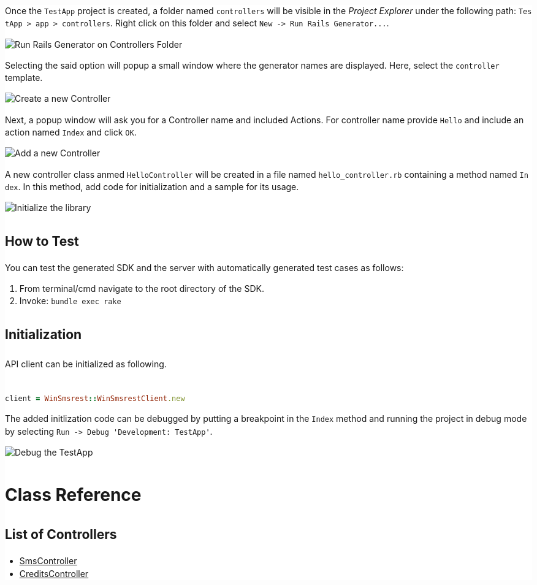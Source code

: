 Once the ``` TestApp ``` project is created, a folder named ``` controllers ``` will be visible in the *Project Explorer* under the following path: ``` TestApp > app > controllers ```. Right click on this folder and select ``` New -> Run Rails Generator... ```.

![Run Rails Generator on Controllers Folder](https://apidocs.io/illustration/ruby?step=addCode0&workspaceFolder=WinSMS%20REST-Ruby&workspaceName=WinSmsrest&projectName=win_smsrest&gemName=win_smsrest&gemVer=0.1.0)

Selecting the said option will popup a small window where the generator names are displayed. Here, select the ``` controller ``` template.

![Create a new Controller](https://apidocs.io/illustration/ruby?step=addCode1&workspaceFolder=WinSMS%20REST-Ruby&workspaceName=WinSmsrest&projectName=win_smsrest&gemName=win_smsrest&gemVer=0.1.0)

Next, a popup window will ask you for a Controller name and included Actions. For controller name provide ``` Hello ``` and include an action named ``` Index ``` and click ``` OK ```.

![Add a new Controller](https://apidocs.io/illustration/ruby?step=addCode2&workspaceFolder=WinSMS%20REST-Ruby&workspaceName=WinSmsrest&projectName=win_smsrest&gemName=win_smsrest&gemVer=0.1.0)

A new controller class anmed ``` HelloController ``` will be created in a file named ``` hello_controller.rb ``` containing a method named ``` Index ```. In this method, add code for initialization and a sample for its usage.

![Initialize the library](https://apidocs.io/illustration/ruby?step=addCode3&workspaceFolder=WinSMS%20REST-Ruby&workspaceName=WinSmsrest&projectName=win_smsrest&gemName=win_smsrest&gemVer=0.1.0)

## How to Test

You can test the generated SDK and the server with automatically generated test
cases as follows:

  1. From terminal/cmd navigate to the root directory of the SDK.
  2. Invoke: `bundle exec rake`

## Initialization

### 

API client can be initialized as following.

```ruby

client = WinSmsrest::WinSmsrestClient.new
```

The added initlization code can be debugged by putting a breakpoint in the ``` Index ``` method and running the project in debug mode by selecting ``` Run -> Debug 'Development: TestApp' ```.

![Debug the TestApp](https://apidocs.io/illustration/ruby?step=addCode4&workspaceFolder=WinSMS%20REST-Ruby&workspaceName=WinSmsrest&projectName=win_smsrest&gemName=win_smsrest&gemVer=0.1.0&initLine=client%2520%253D%2520WinSmsrestClient.new)



# Class Reference

## <a name="list_of_controllers"></a>List of Controllers

* [SmsController](#sms_controller)
* [CreditsController](#credits_controller)
